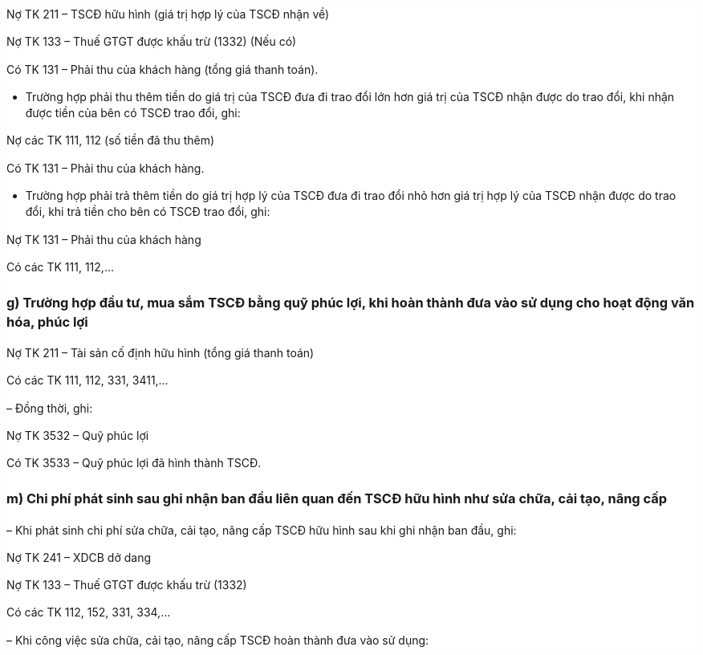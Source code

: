 
Nợ TK 211 – TSCĐ hữu hình (giá trị hợp lý của TSCĐ nhận về)


Nợ TK 133 – Thuế GTGT được khấu trừ (1332) (Nếu có)


Có TK 131 – Phải thu của khách hàng (tổng giá thanh toán).


+ Trường hợp phải thu thêm tiền do giá trị của TSCĐ đưa đi trao đổi lớn hơn giá trị của TSCĐ nhận được do trao đổi, khi nhận được tiền của bên có TSCĐ trao đổi, ghi:


Nợ các TK 111, 112 (số tiền đã thu thêm)


Có TK 131 – Phải thu của khách hàng.


+ Trường hợp phải trả thêm tiền do giá trị hợp lý của TSCĐ đưa đi trao đổi nhỏ hơn giá trị hợp lý của TSCĐ nhận được do trao đổi, khi trả tiền cho bên có TSCĐ trao đổi, ghi:


Nợ TK 131 – Phải thu của khách hàng


Có các TK 111, 112,…


### g) Trường hợp đầu tư, mua sắm TSCĐ bằng quỹ phúc lợi, khi hoàn thành đưa vào sử dụng cho hoạt động văn hóa, phúc lợi


Nợ TK 211 – Tài sản cố định hữu hình (tổng giá thanh toán)


Có các TK 111, 112, 331, 3411,…


– Đồng thời, ghi:


Nợ TK 3532 – Quỹ phúc lợi


Có TK 3533 – Quỹ phúc lợi đã hình thành TSCĐ.


### m) Chi phí phát sinh sau ghi nhận ban đầu liên quan đến TSCĐ hữu hình như sửa chữa, cải tạo, nâng cấp


– Khi phát sinh chi phí sửa chữa, cải tạo, nâng cấp TSCĐ hữu hình sau khi ghi nhận ban đầu, ghi:


Nợ TK 241 – XDCB dở dang


Nợ TK 133 – Thuế GTGT được khấu trừ (1332)


Có các TK 112, 152, 331, 334,…


– Khi công việc sửa chữa, cải tạo, nâng cấp TSCĐ hoàn thành đưa vào sử dụng:

